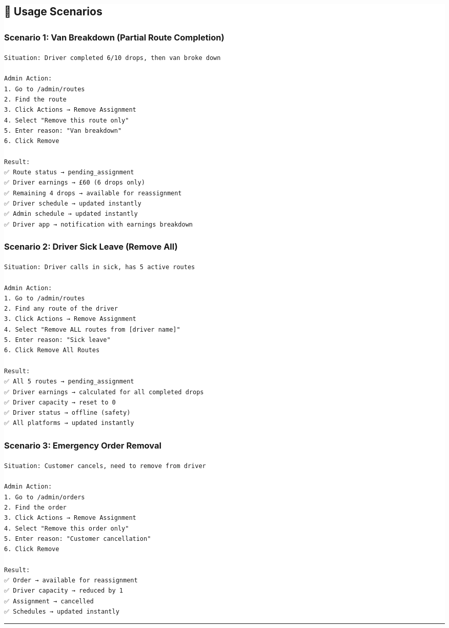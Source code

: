 
## 🎯 Usage Scenarios

### Scenario 1: Van Breakdown (Partial Route Completion)
```
Situation: Driver completed 6/10 drops, then van broke down

Admin Action:
1. Go to /admin/routes
2. Find the route
3. Click Actions → Remove Assignment
4. Select "Remove this route only"
5. Enter reason: "Van breakdown"
6. Click Remove

Result:
✅ Route status → pending_assignment
✅ Driver earnings → £60 (6 drops only)
✅ Remaining 4 drops → available for reassignment
✅ Driver schedule → updated instantly
✅ Admin schedule → updated instantly
✅ Driver app → notification with earnings breakdown
```

### Scenario 2: Driver Sick Leave (Remove All)
```
Situation: Driver calls in sick, has 5 active routes

Admin Action:
1. Go to /admin/routes
2. Find any route of the driver
3. Click Actions → Remove Assignment
4. Select "Remove ALL routes from [driver name]"
5. Enter reason: "Sick leave"
6. Click Remove All Routes

Result:
✅ All 5 routes → pending_assignment
✅ Driver earnings → calculated for all completed drops
✅ Driver capacity → reset to 0
✅ Driver status → offline (safety)
✅ All platforms → updated instantly
```

### Scenario 3: Emergency Order Removal
```
Situation: Customer cancels, need to remove from driver

Admin Action:
1. Go to /admin/orders
2. Find the order
3. Click Actions → Remove Assignment
4. Select "Remove this order only"
5. Enter reason: "Customer cancellation"
6. Click Remove

Result:
✅ Order → available for reassignment
✅ Driver capacity → reduced by 1
✅ Assignment → cancelled
✅ Schedules → updated instantly
```

---